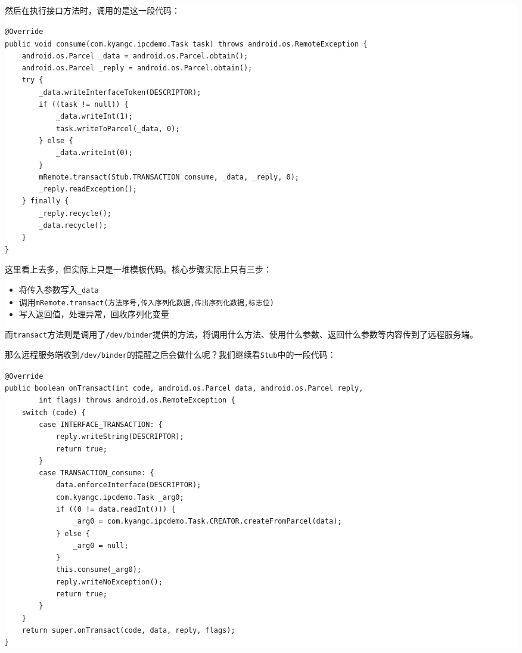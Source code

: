 然后在执行接口方法时，调用的是这一段代码：

	@Override
	public void consume(com.kyangc.ipcdemo.Task task) throws android.os.RemoteException {
	    android.os.Parcel _data = android.os.Parcel.obtain();
	    android.os.Parcel _reply = android.os.Parcel.obtain();
	    try {
	        _data.writeInterfaceToken(DESCRIPTOR);
	        if ((task != null)) {
	            _data.writeInt(1);
	            task.writeToParcel(_data, 0);
	        } else {
	            _data.writeInt(0);
	        }
	        mRemote.transact(Stub.TRANSACTION_consume, _data, _reply, 0);
	        _reply.readException();
	    } finally {
	        _reply.recycle();
	        _data.recycle();
	    }
	}
	
这里看上去多，但实际上只是一堆模板代码。核心步骤实际上只有三步：

* 将传入参数写入`_data`
* 调用`mRemote.transact(方法序号,传入序列化数据,传出序列化数据,标志位)`
* 写入返回值，处理异常，回收序列化变量

而`transact`方法则是调用了`/dev/binder`提供的方法，将调用什么方法、使用什么参数、返回什么参数等内容传到了远程服务端。

那么远程服务端收到`/dev/binder`的提醒之后会做什么呢？我们继续看`Stub`中的一段代码：

	@Override
	public boolean onTransact(int code, android.os.Parcel data, android.os.Parcel reply,
	        int flags) throws android.os.RemoteException {
	    switch (code) {
	        case INTERFACE_TRANSACTION: {
	            reply.writeString(DESCRIPTOR);
	            return true;
	        }
	        case TRANSACTION_consume: {
	            data.enforceInterface(DESCRIPTOR);
	            com.kyangc.ipcdemo.Task _arg0;
	            if ((0 != data.readInt())) {
	                _arg0 = com.kyangc.ipcdemo.Task.CREATOR.createFromParcel(data);
	            } else {
	                _arg0 = null;
	            }
	            this.consume(_arg0);
	            reply.writeNoException();
	            return true;
	        }
	    }
	    return super.onTransact(code, data, reply, flags);
	}
